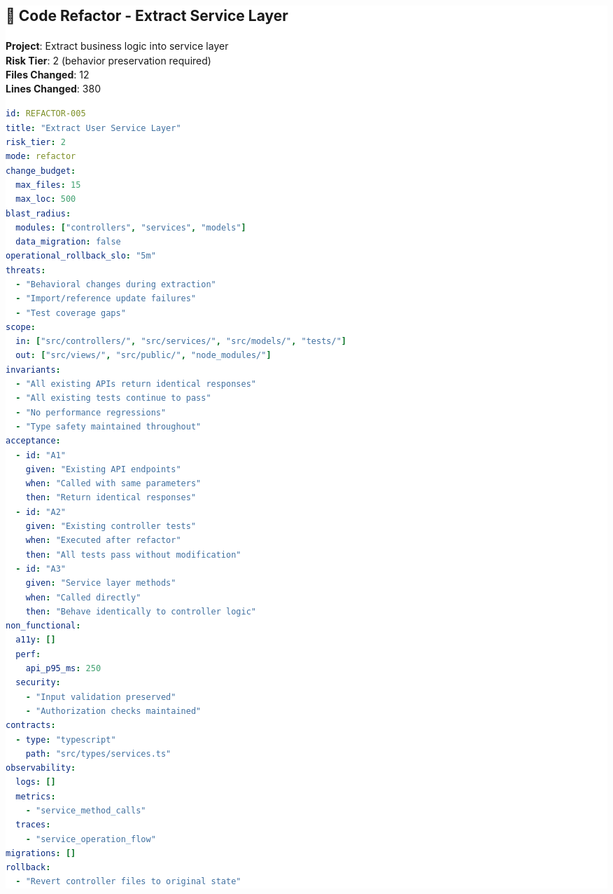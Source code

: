 
## 🧹 Code Refactor - Extract Service Layer

**Project**: Extract business logic into service layer  
**Risk Tier**: 2 (behavior preservation required)  
**Files Changed**: 12  
**Lines Changed**: 380

```yaml
id: REFACTOR-005
title: "Extract User Service Layer"
risk_tier: 2
mode: refactor
change_budget:
  max_files: 15
  max_loc: 500
blast_radius:
  modules: ["controllers", "services", "models"]
  data_migration: false
operational_rollback_slo: "5m"
threats:
  - "Behavioral changes during extraction"
  - "Import/reference update failures"
  - "Test coverage gaps"
scope:
  in: ["src/controllers/", "src/services/", "src/models/", "tests/"]
  out: ["src/views/", "src/public/", "node_modules/"]
invariants:
  - "All existing APIs return identical responses"
  - "All existing tests continue to pass"
  - "No performance regressions"
  - "Type safety maintained throughout"
acceptance:
  - id: "A1"
    given: "Existing API endpoints"
    when: "Called with same parameters"
    then: "Return identical responses"
  - id: "A2"
    given: "Existing controller tests"
    when: "Executed after refactor"
    then: "All tests pass without modification"
  - id: "A3"
    given: "Service layer methods"
    when: "Called directly"
    then: "Behave identically to controller logic"
non_functional:
  a11y: []
  perf:
    api_p95_ms: 250
  security:
    - "Input validation preserved"
    - "Authorization checks maintained"
contracts:
  - type: "typescript"
    path: "src/types/services.ts"
observability:
  logs: []
  metrics:
    - "service_method_calls"
  traces:
    - "service_operation_flow"
migrations: []
rollback:
  - "Revert controller files to original state"
```